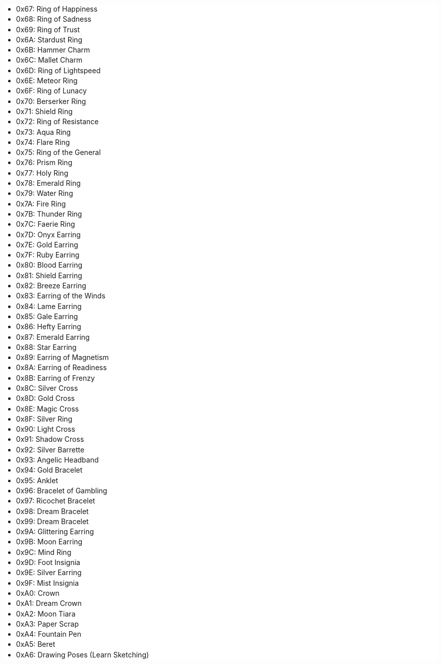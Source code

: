 * 0x67: Ring of Happiness
* 0x68: Ring of Sadness
* 0x69: Ring of Trust
* 0x6A: Stardust Ring
* 0x6B: Hammer Charm
* 0x6C: Mallet Charm
* 0x6D: Ring of Lightspeed
* 0x6E: Meteor Ring
* 0x6F: Ring of Lunacy
* 0x70: Berserker Ring
* 0x71: Shield Ring
* 0x72: Ring of Resistance
* 0x73: Aqua Ring
* 0x74: Flare Ring
* 0x75: Ring of the General
* 0x76: Prism Ring
* 0x77: Holy Ring
* 0x78: Emerald Ring
* 0x79: Water Ring
* 0x7A: Fire Ring
* 0x7B: Thunder Ring
* 0x7C: Faerie Ring
* 0x7D: Onyx Earring
* 0x7E: Gold Earring
* 0x7F: Ruby Earring
* 0x80: Blood Earring
* 0x81: Shield Earring
* 0x82: Breeze Earring
* 0x83: Earring of the Winds
* 0x84: Lame Earring
* 0x85: Gale Earring
* 0x86: Hefty Earring
* 0x87: Emerald Earring
* 0x88: Star Earring
* 0x89: Earring of Magnetism
* 0x8A: Earring of Readiness
* 0x8B: Earring of Frenzy
* 0x8C: Silver Cross
* 0x8D: Gold Cross
* 0x8E: Magic Cross
* 0x8F: Silver Ring
* 0x90: Light Cross
* 0x91: Shadow Cross
* 0x92: Silver Barrette
* 0x93: Angelic Headband
* 0x94: Gold Bracelet
* 0x95: Anklet
* 0x96: Bracelet of Gambling
* 0x97: Ricochet Bracelet
* 0x98: Dream Bracelet
* 0x99: Dream Bracelet
* 0x9A: Glittering Earring
* 0x9B: Moon Earring
* 0x9C: Mind Ring
* 0x9D: Foot Insignia
* 0x9E: Silver Earring
* 0x9F: Mist Insignia
* 0xA0: Crown
* 0xA1: Dream Crown
* 0xA2: Moon Tiara
* 0xA3: Paper Scrap
* 0xA4: Fountain Pen
* 0xA5: Beret
* 0xA6: Drawing Poses (Learn Sketching)